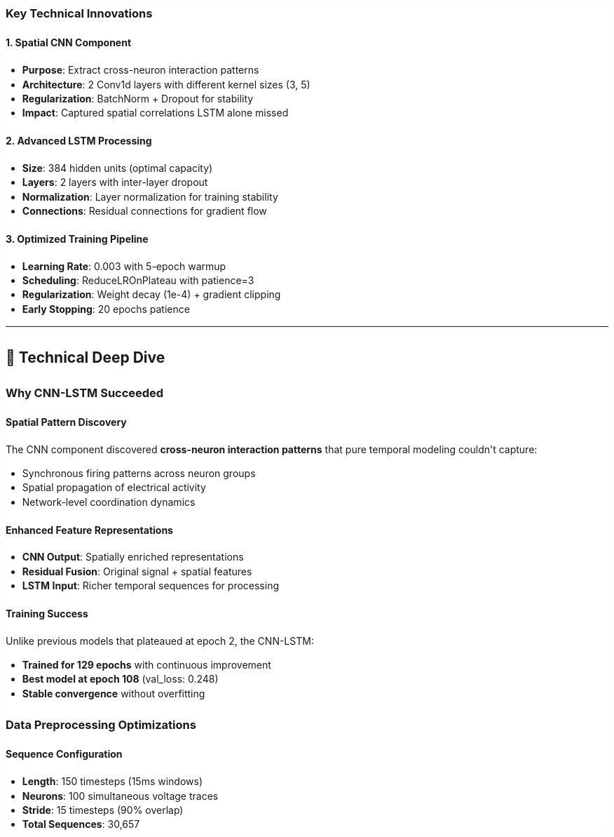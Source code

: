 ### Key Technical Innovations

#### 1. Spatial CNN Component
- **Purpose**: Extract cross-neuron interaction patterns
- **Architecture**: 2 Conv1d layers with different kernel sizes (3, 5)
- **Regularization**: BatchNorm + Dropout for stability
- **Impact**: Captured spatial correlations LSTM alone missed

#### 2. Advanced LSTM Processing  
- **Size**: 384 hidden units (optimal capacity)
- **Layers**: 2 layers with inter-layer dropout
- **Normalization**: Layer normalization for training stability
- **Connections**: Residual connections for gradient flow

#### 3. Optimized Training Pipeline
- **Learning Rate**: 0.003 with 5-epoch warmup
- **Scheduling**: ReduceLROnPlateau with patience=3
- **Regularization**: Weight decay (1e-4) + gradient clipping
- **Early Stopping**: 20 epochs patience

---

## 🔬 Technical Deep Dive

### Why CNN-LSTM Succeeded

#### Spatial Pattern Discovery
The CNN component discovered **cross-neuron interaction patterns** that pure temporal modeling couldn't capture:
- Synchronous firing patterns across neuron groups
- Spatial propagation of electrical activity
- Network-level coordination dynamics

#### Enhanced Feature Representations
- **CNN Output**: Spatially enriched representations
- **Residual Fusion**: Original signal + spatial features
- **LSTM Input**: Richer temporal sequences for processing

#### Training Success
Unlike previous models that plateaued at epoch 2, the CNN-LSTM:
- **Trained for 129 epochs** with continuous improvement
- **Best model at epoch 108** (val_loss: 0.248)
- **Stable convergence** without overfitting

### Data Preprocessing Optimizations

#### Sequence Configuration
- **Length**: 150 timesteps (15ms windows)
- **Neurons**: 100 simultaneous voltage traces  
- **Stride**: 15 timesteps (90% overlap)
- **Total Sequences**: 30,657
